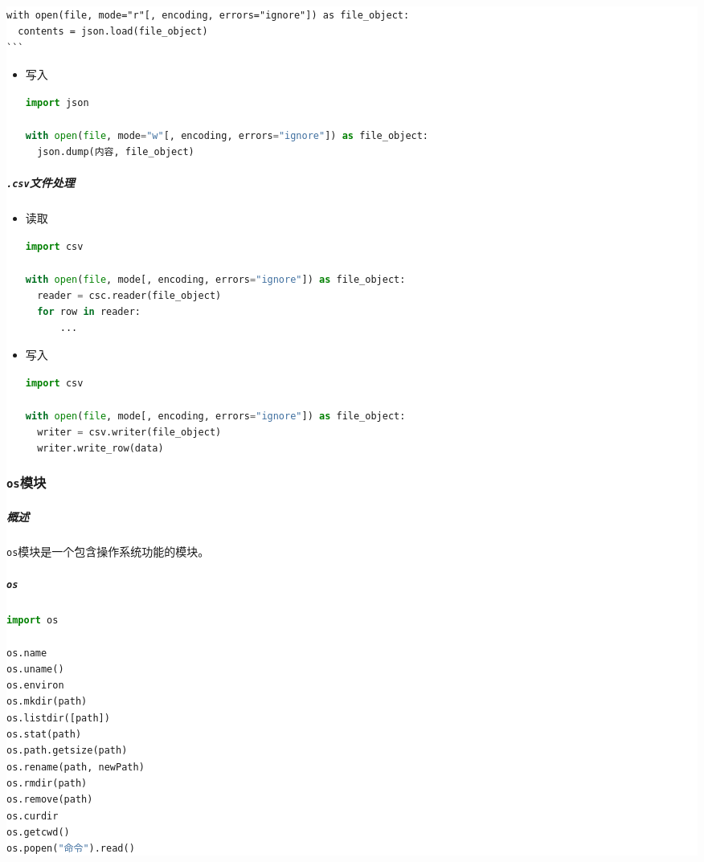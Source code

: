     with open(file, mode="r"[, encoding, errors="ignore"]) as file_object:
      contents = json.load(file_object)
    ```

* 写入

    ```python
    import json
  
    with open(file, mode="w"[, encoding, errors="ignore"]) as file_object:
      json.dump(内容, file_object)
    ```

##### `.csv`文件处理

* 读取

    ```python
    import csv
  
    with open(file, mode[, encoding, errors="ignore"]) as file_object:
      reader = csc.reader(file_object)
      for row in reader:
          ...
    ```

* 写入

    ```python
    import csv
  
    with open(file, mode[, encoding, errors="ignore"]) as file_object:
      writer = csv.writer(file_object)
      writer.write_row(data)
    ```

### `os`模块

##### 概述

`os`模块是一个包含操作系统功能的模块。

##### `os`

```python
import os

os.name
os.uname()
os.environ
os.mkdir(path)
os.listdir([path])
os.stat(path)
os.path.getsize(path)
os.rename(path, newPath)
os.rmdir(path)
os.remove(path)
os.curdir
os.getcwd()
os.popen("命令").read()
```
